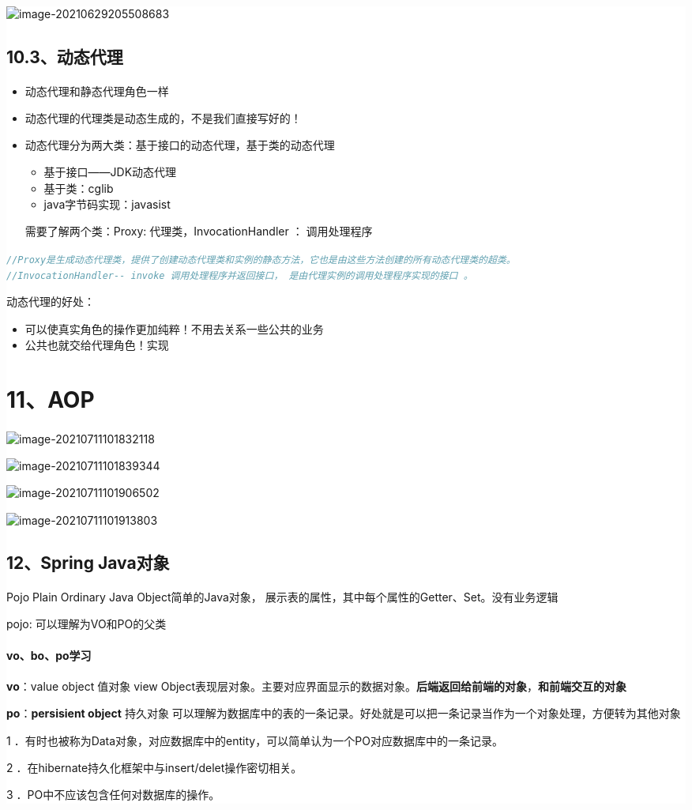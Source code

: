 ![image-20210629205508683](C:\Users\Think\AppData\Roaming\Typora\typora-user-images\image-20210629205508683.png)

## 10.3、动态代理

- 动态代理和静态代理角色一样

- 动态代理的代理类是动态生成的，不是我们直接写好的！

- 动态代理分为两大类：基于接口的动态代理，基于类的动态代理

  - 基于接口——JDK动态代理
  - 基于类：cglib
  - java字节码实现：javasist

  需要了解两个类：Proxy: 代理类，InvocationHandler ： 调用处理程序

```java
//Proxy是生成动态代理类，提供了创建动态代理类和实例的静态方法，它也是由这些方法创建的所有动态代理类的超类。
//InvocationHandler-- invoke 调用处理程序并返回接口， 是由代理实例的调用处理程序实现的接口 。
```

动态代理的好处：

- 可以使真实角色的操作更加纯粹！不用去关系一些公共的业务
- 公共也就交给代理角色！实现

# 11、AOP

![image-20210711101832118](C:\Users\Think\AppData\Roaming\Typora\typora-user-images\image-20210711101832118.png)

![image-20210711101839344](C:\Users\Think\AppData\Roaming\Typora\typora-user-images\image-20210711101839344.png)



![image-20210711101906502](C:\Users\Think\AppData\Roaming\Typora\typora-user-images\image-20210711101906502.png)

![image-20210711101913803](C:\Users\Think\AppData\Roaming\Typora\typora-user-images\image-20210711101913803.png)

## 12、Spring Java对象

Pojo Plain Ordinary Java Object简单的Java对象， 展示表的属性，其中每个属性的Getter、Set。没有业务逻辑

pojo: 可以理解为VO和PO的父类

#### **vo、bo、po学习**

**vo**：value object 值对象 view Object表现层对象。主要对应界面显示的数据对象。**后端返回给前端的对象**，**和前端交互的对象**

**po**：**persisient object** 持久对象 可以理解为数据库中的表的一条记录。好处就是可以把一条记录当作为一个对象处理，方便转为其他对象

1 ．有时也被称为Data对象，对应数据库中的entity，可以简单认为一个PO对应数据库中的一条记录。

2 ．在hibernate持久化框架中与insert/delet操作密切相关。

3 ．PO中不应该包含任何对数据库的操作。
